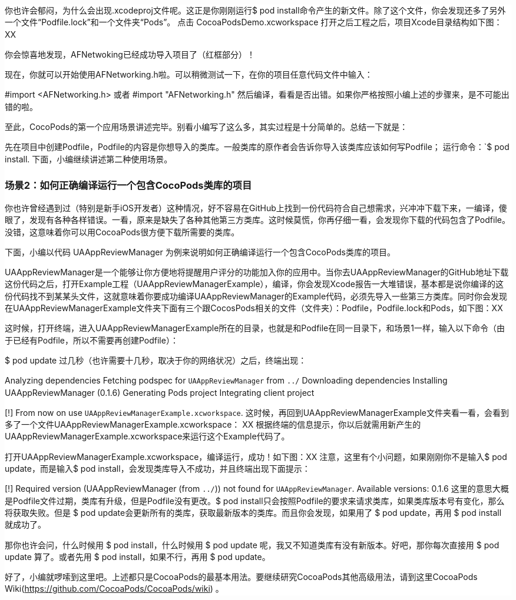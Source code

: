 你也许会郁闷，为什么会出现.xcodeproj文件呢。这正是你刚刚运行$ pod install命令产生的新文件。除了这个文件，你会发现还多了另外一个文件“Podfile.lock”和一个文件夹“Pods”。 点击 CocoaPodsDemo.xcworkspace 打开之后工程之后，项目Xcode目录结构如下图：XX

你会惊喜地发现，AFNetwoking已经成功导入项目了（红框部分）！

现在，你就可以开始使用AFNetworking.h啦。可以稍微测试一下，在你的项目任意代码文件中输入：

\#import <AFNetworking.h>
或者
\#import "AFNetworking.h"
然后编译，看看是否出错。如果你严格按照小编上述的步骤来，是不可能出错的啦。

至此，CocoPods的第一个应用场景讲述完毕。别看小编写了这么多，其实过程是十分简单的。总结一下就是：

先在项目中创建Podfile，Podfile的内容是你想导入的类库。一般类库的原作者会告诉你导入该类库应该如何写Podfile；
运行命令：`$ pod install.
下面，小编继续讲述第二种使用场景。

### 场景2：如何正确编译运行一个包含CocoPods类库的项目

你也许曾经遇到过（特别是新手iOS开发者）这种情况，好不容易在GitHub上找到一份代码符合自己想需求，兴冲冲下载下来，一编译，傻眼了，发现有各种各样错误。一看，原来是缺失了各种其他第三方类库。这时候莫慌，你再仔细一看，会发现你下载的代码包含了Podfile。没错，这意味着你可以用CocoaPods很方便下载所需要的类库。

下面，小编以代码 UAAppReviewManager 为例来说明如何正确编译运行一个包含CocoPods类库的项目。

UAAppReviewManager是一个能够让你方便地将提醒用户评分的功能加入你的应用中。当你去UAAppReviewManager的GitHub地址下载这份代码之后，打开Example工程（UAAppReviewManagerExample），编译，你会发现Xcode报告一大堆错误，基本都是说你编译的这份代码找不到某某头文件，这就意味着你要成功编译UAAppReviewManager的Example代码，必须先导入一些第三方类库。同时你会发现在UAAppReviewManagerExample文件夹下面有三个跟CocosPods相关的文件（文件夹）：Podfile，Podfile.lock和Pods，如下图：XX

这时候，打开终端，进入UAAppReviewManagerExample所在的目录，也就是和Podfile在同一目录下，和场景1一样，输入以下命令（由于已经有Podfile，所以不需要再创建Podfile）：

$ pod update
过几秒（也许需要十几秒，取决于你的网络状况）之后，终端出现：

Analyzing dependencies
Fetching podspec for `UAAppReviewManager` from `../`
Downloading dependencies
Installing UAAppReviewManager (0.1.6)
Generating Pods project
Integrating client project

[!] From now on use `UAAppReviewManagerExample.xcworkspace`.
这时候，再回到UAAppReviewManagerExample文件夹看一看，会看到多了一个文件UAAppReviewManagerExample.xcworkspace：
XX
根据终端的信息提示，你以后就需用新产生的UAAppReviewManagerExample.xcworkspace来运行这个Example代码了。

打开UAAppReviewManagerExample.xcworkspace，编译运行，成功！如下图：XX
注意，这里有个小问题，如果刚刚你不是输入$ pod update，而是输入$ pod install，会发现类库导入不成功，并且终端出现下面提示：

[!] Required version (UAAppReviewManager (from `../`)) not found for `UAAppReviewManager`.
Available versions: 0.1.6
这里的意思大概是Podfile文件过期，类库有升级，但是Podfile没有更改。$ pod install只会按照Podfile的要求来请求类库，如果类库版本号有变化，那么将获取失败。但是 $ pod update会更新所有的类库，获取最新版本的类库。而且你会发现，如果用了 $ pod update，再用 $ pod install 就成功了。

那你也许会问，什么时候用 $ pod install，什么时候用 $ pod update 呢，我又不知道类库有没有新版本。好吧，那你每次直接用 $ pod update 算了。或者先用 $ pod install，如果不行，再用 $ pod update。

好了，小编就啰嗦到这里吧。上述都只是CocoaPods的最基本用法。要继续研究CocoaPods其他高级用法，请到这里CocoaPods Wiki(https://github.com/CocoaPods/CocoaPods/wiki) 。




